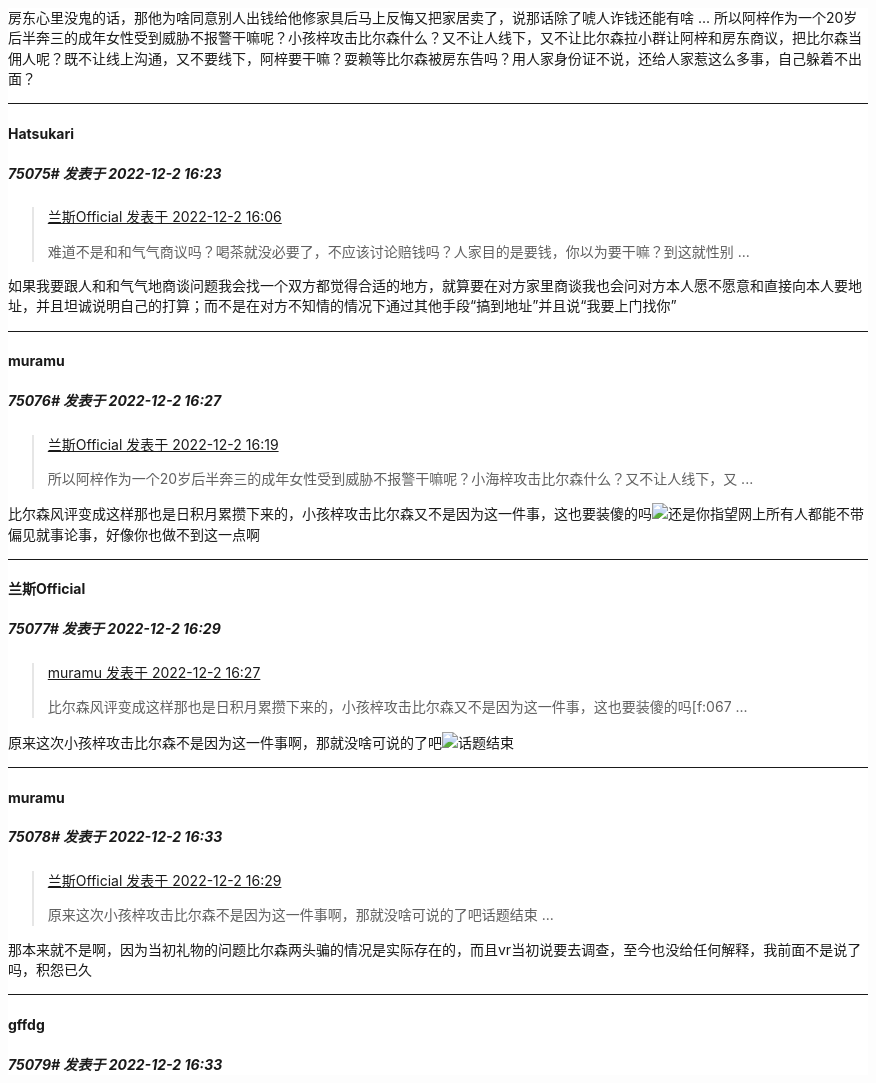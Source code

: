 房东心里没鬼的话，那他为啥同意别人出钱给他修家具后马上反悔又把家居卖了，说那话除了唬人诈钱还能有啥 ...</blockquote>
所以阿梓作为一个20岁后半奔三的成年女性受到威胁不报警干嘛呢？小孩梓攻击比尔森什么？又不让人线下，又不让比尔森拉小群让阿梓和房东商议，把比尔森当佣人呢？既不让线上沟通，又不要线下，阿梓要干嘛？耍赖等比尔森被房东告吗？用人家身份证不说，还给人家惹这么多事，自己躲着不出面？



*****

####  Hatsukari  
##### 75075#       发表于 2022-12-2 16:23

<blockquote><a href="httphttps://bbs.saraba1st.com/2b/forum.php?mod=redirect&amp;goto=findpost&amp;pid=58725068&amp;ptid=2040827" target="_blank">兰斯Official 发表于 2022-12-2 16:06</a>

难道不是和和气气商议吗？喝茶就没必要了，不应该讨论赔钱吗？人家目的是要钱，你以为要干嘛？到这就性别 ...</blockquote>
如果我要跟人和和气气地商谈问题我会找一个双方都觉得合适的地方，就算要在对方家里商谈我也会问对方本人愿不愿意和直接向本人要地址，并且坦诚说明自己的打算；而不是在对方不知情的情况下通过其他手段“搞到地址”并且说“我要上门找你”

*****

####  muramu  
##### 75076#       发表于 2022-12-2 16:27

<blockquote><a href="httphttps://bbs.saraba1st.com/2b/forum.php?mod=redirect&amp;goto=findpost&amp;pid=58725276&amp;ptid=2040827" target="_blank">兰斯Official 发表于 2022-12-2 16:19</a>

所以阿梓作为一个20岁后半奔三的成年女性受到威胁不报警干嘛呢？小海梓攻击比尔森什么？又不让人线下，又 ...</blockquote>
比尔森风评变成这样那也是日积月累攒下来的，小孩梓攻击比尔森又不是因为这一件事，这也要装傻的吗<img src="https://static.saraba1st.com/image/smiley/face2017/067.png" referrerpolicy="no-referrer">还是你指望网上所有人都能不带偏见就事论事，好像你也做不到这一点啊

*****

####  兰斯Official  
##### 75077#       发表于 2022-12-2 16:29

<blockquote><a href="httphttps://bbs.saraba1st.com/2b/forum.php?mod=redirect&amp;goto=findpost&amp;pid=58725430&amp;ptid=2040827" target="_blank">muramu 发表于 2022-12-2 16:27</a>

比尔森风评变成这样那也是日积月累攒下来的，小孩梓攻击比尔森又不是因为这一件事，这也要装傻的吗[f:067 ...</blockquote>
原来这次小孩梓攻击比尔森不是因为这一件事啊，那就没啥可说的了吧<img src="https://static.saraba1st.com/image/smiley/face2017/105.png" referrerpolicy="no-referrer">话题结束



*****

####  muramu  
##### 75078#       发表于 2022-12-2 16:33

<blockquote><a href="httphttps://bbs.saraba1st.com/2b/forum.php?mod=redirect&amp;goto=findpost&amp;pid=58725460&amp;ptid=2040827" target="_blank">兰斯Official 发表于 2022-12-2 16:29</a>

原来这次小孩梓攻击比尔森不是因为这一件事啊，那就没啥可说的了吧话题结束 ...</blockquote>
那本来就不是啊，因为当初礼物的问题比尔森两头骗的情况是实际存在的，而且vr当初说要去调查，至今也没给任何解释，我前面不是说了吗，积怨已久

*****

####  gffdg  
##### 75079#       发表于 2022-12-2 16:33
